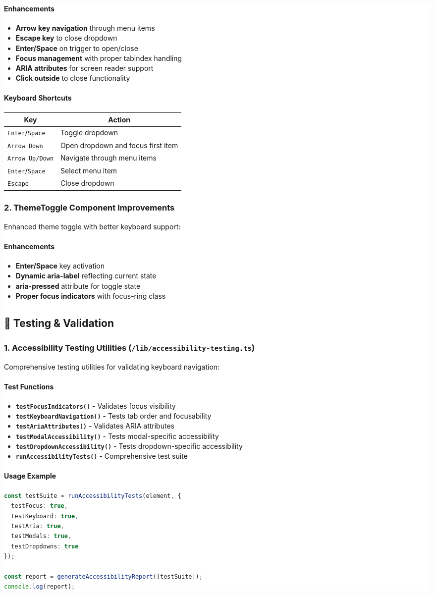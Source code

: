 #### Enhancements
- **Arrow key navigation** through menu items
- **Escape key** to close dropdown
- **Enter/Space** on trigger to open/close
- **Focus management** with proper tabindex handling
- **ARIA attributes** for screen reader support
- **Click outside** to close functionality

#### Keyboard Shortcuts
| Key | Action |
|-----|--------|
| `Enter`/`Space` | Toggle dropdown |
| `Arrow Down` | Open dropdown and focus first item |
| `Arrow Up/Down` | Navigate through menu items |
| `Enter`/`Space` | Select menu item |
| `Escape` | Close dropdown |

### 2. ThemeToggle Component Improvements

Enhanced theme toggle with better keyboard support:

#### Enhancements
- **Enter/Space** key activation
- **Dynamic aria-label** reflecting current state
- **aria-pressed** attribute for toggle state
- **Proper focus indicators** with focus-ring class

## 🧪 Testing & Validation

### 1. Accessibility Testing Utilities (`/lib/accessibility-testing.ts`)

Comprehensive testing utilities for validating keyboard navigation:

#### Test Functions
- **`testFocusIndicators()`** - Validates focus visibility
- **`testKeyboardNavigation()`** - Tests tab order and focusability
- **`testAriaAttributes()`** - Validates ARIA attributes
- **`testModalAccessibility()`** - Tests modal-specific accessibility
- **`testDropdownAccessibility()`** - Tests dropdown-specific accessibility
- **`runAccessibilityTests()`** - Comprehensive test suite

#### Usage Example
```typescript
const testSuite = runAccessibilityTests(element, {
  testFocus: true,
  testKeyboard: true,
  testAria: true,
  testModals: true,
  testDropdowns: true
});

const report = generateAccessibilityReport([testSuite]);
console.log(report);
```
